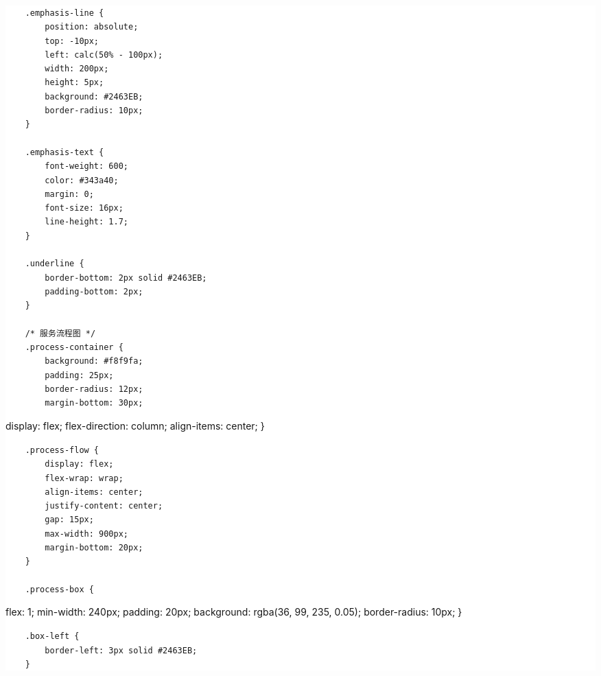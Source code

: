         .emphasis-line {
            position: absolute;
            top: -10px;
            left: calc(50% - 100px);
            width: 200px;
            height: 5px;
            background: #2463EB;
            border-radius: 10px;
        }

        .emphasis-text {
            font-weight: 600;
            color: #343a40;
            margin: 0;
            font-size: 16px;
            line-height: 1.7;
        }

        .underline {
            border-bottom: 2px solid #2463EB;
            padding-bottom: 2px;
        }

        /* 服务流程图 */
        .process-container {
            background: #f8f9fa;
            padding: 25px;
            border-radius: 12px;
            margin-bottom: 30px;
  display: flex;
            flex-direction: column;
            align-items: center;
        }
        
        .process-flow {
            display: flex;
            flex-wrap: wrap;
            align-items: center;
            justify-content: center;
            gap: 15px;
            max-width: 900px;
            margin-bottom: 20px;
        }
        
        .process-box {
  flex: 1;
            min-width: 240px;
  padding: 20px;
            background: rgba(36, 99, 235, 0.05);
            border-radius: 10px;
        }
        
        .box-left {
            border-left: 3px solid #2463EB;
        }
        